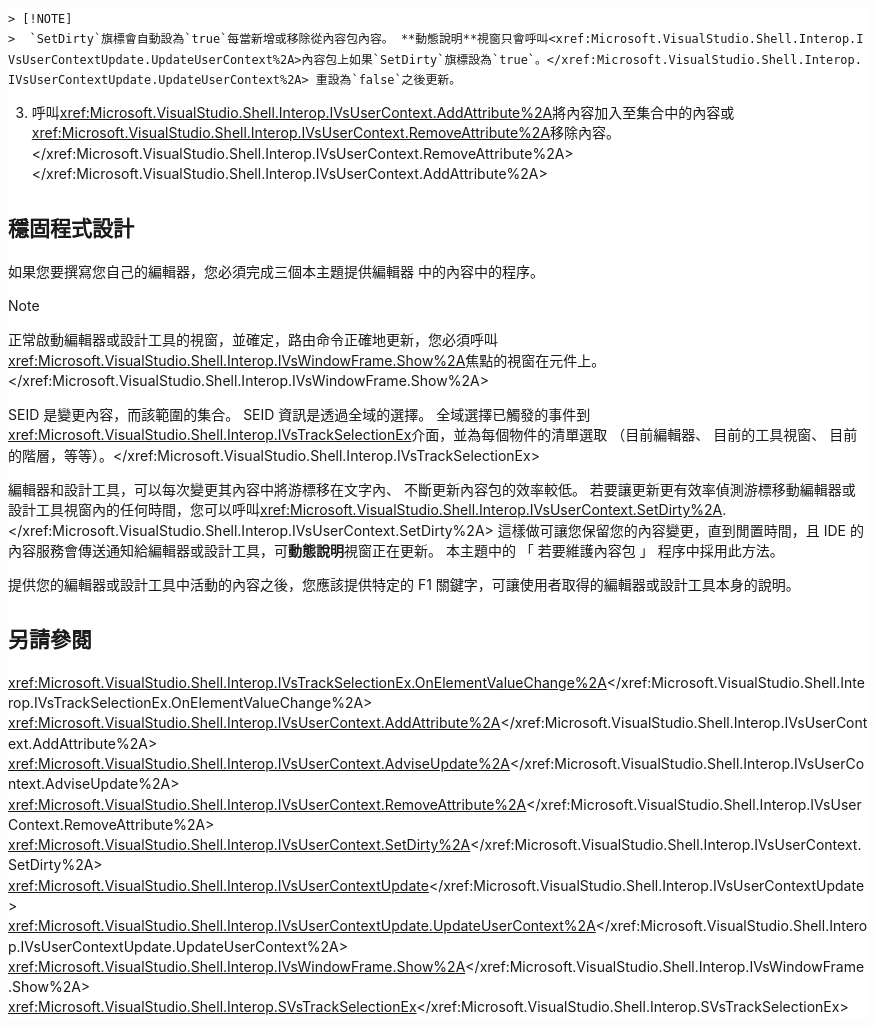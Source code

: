     > [!NOTE]
    >  `SetDirty`旗標會自動設為`true`每當新增或移除從內容包內容。 **動態說明**視窗只會呼叫<xref:Microsoft.VisualStudio.Shell.Interop.IVsUserContextUpdate.UpdateUserContext%2A>內容包上如果`SetDirty`旗標設為`true`。</xref:Microsoft.VisualStudio.Shell.Interop.IVsUserContextUpdate.UpdateUserContext%2A> 重設為`false`之後更新。  
  
3.  呼叫<xref:Microsoft.VisualStudio.Shell.Interop.IVsUserContext.AddAttribute%2A>將內容加入至集合中的內容或<xref:Microsoft.VisualStudio.Shell.Interop.IVsUserContext.RemoveAttribute%2A>移除內容。</xref:Microsoft.VisualStudio.Shell.Interop.IVsUserContext.RemoveAttribute%2A> </xref:Microsoft.VisualStudio.Shell.Interop.IVsUserContext.AddAttribute%2A>  
  
## <a name="robust-programming"></a>穩固程式設計  
 如果您要撰寫您自己的編輯器，您必須完成三個本主題提供編輯器 中的內容中的程序。  
  
> [!NOTE]
>  正常啟動編輯器或設計工具的視窗，並確定，路由命令正確地更新，您必須呼叫<xref:Microsoft.VisualStudio.Shell.Interop.IVsWindowFrame.Show%2A>焦點的視窗在元件上。</xref:Microsoft.VisualStudio.Shell.Interop.IVsWindowFrame.Show%2A>  
  
 SEID 是變更內容，而該範圍的集合。 SEID 資訊是透過全域的選擇。 全域選擇已觸發的事件到<xref:Microsoft.VisualStudio.Shell.Interop.IVsTrackSelectionEx>介面，並為每個物件的清單選取 （目前編輯器、 目前的工具視窗、 目前的階層，等等）。</xref:Microsoft.VisualStudio.Shell.Interop.IVsTrackSelectionEx>  
  
 編輯器和設計工具，可以每次變更其內容中將游標移在文字內、 不斷更新內容包的效率較低。 若要讓更新更有效率偵測游標移動編輯器或設計工具視窗內的任何時間，您可以呼叫<xref:Microsoft.VisualStudio.Shell.Interop.IVsUserContext.SetDirty%2A>.</xref:Microsoft.VisualStudio.Shell.Interop.IVsUserContext.SetDirty%2A> 這樣做可讓您保留您的內容變更，直到閒置時間，且 IDE 的內容服務會傳送通知給編輯器或設計工具，可**動態說明**視窗正在更新。 本主題中的 「 若要維護內容包 」 程序中採用此方法。  
  
 提供您的編輯器或設計工具中活動的內容之後，您應該提供特定的 F1 關鍵字，可讓使用者取得的編輯器或設計工具本身的說明。  
  
## <a name="see-also"></a>另請參閱  
 <xref:Microsoft.VisualStudio.Shell.Interop.IVsTrackSelectionEx.OnElementValueChange%2A></xref:Microsoft.VisualStudio.Shell.Interop.IVsTrackSelectionEx.OnElementValueChange%2A>   
 <xref:Microsoft.VisualStudio.Shell.Interop.IVsUserContext.AddAttribute%2A></xref:Microsoft.VisualStudio.Shell.Interop.IVsUserContext.AddAttribute%2A>   
 <xref:Microsoft.VisualStudio.Shell.Interop.IVsUserContext.AdviseUpdate%2A></xref:Microsoft.VisualStudio.Shell.Interop.IVsUserContext.AdviseUpdate%2A>   
 <xref:Microsoft.VisualStudio.Shell.Interop.IVsUserContext.RemoveAttribute%2A></xref:Microsoft.VisualStudio.Shell.Interop.IVsUserContext.RemoveAttribute%2A>   
 <xref:Microsoft.VisualStudio.Shell.Interop.IVsUserContext.SetDirty%2A></xref:Microsoft.VisualStudio.Shell.Interop.IVsUserContext.SetDirty%2A>   
 <xref:Microsoft.VisualStudio.Shell.Interop.IVsUserContextUpdate></xref:Microsoft.VisualStudio.Shell.Interop.IVsUserContextUpdate>   
 <xref:Microsoft.VisualStudio.Shell.Interop.IVsUserContextUpdate.UpdateUserContext%2A></xref:Microsoft.VisualStudio.Shell.Interop.IVsUserContextUpdate.UpdateUserContext%2A>   
 <xref:Microsoft.VisualStudio.Shell.Interop.IVsWindowFrame.Show%2A></xref:Microsoft.VisualStudio.Shell.Interop.IVsWindowFrame.Show%2A>   
 <xref:Microsoft.VisualStudio.Shell.Interop.SVsTrackSelectionEx></xref:Microsoft.VisualStudio.Shell.Interop.SVsTrackSelectionEx>
